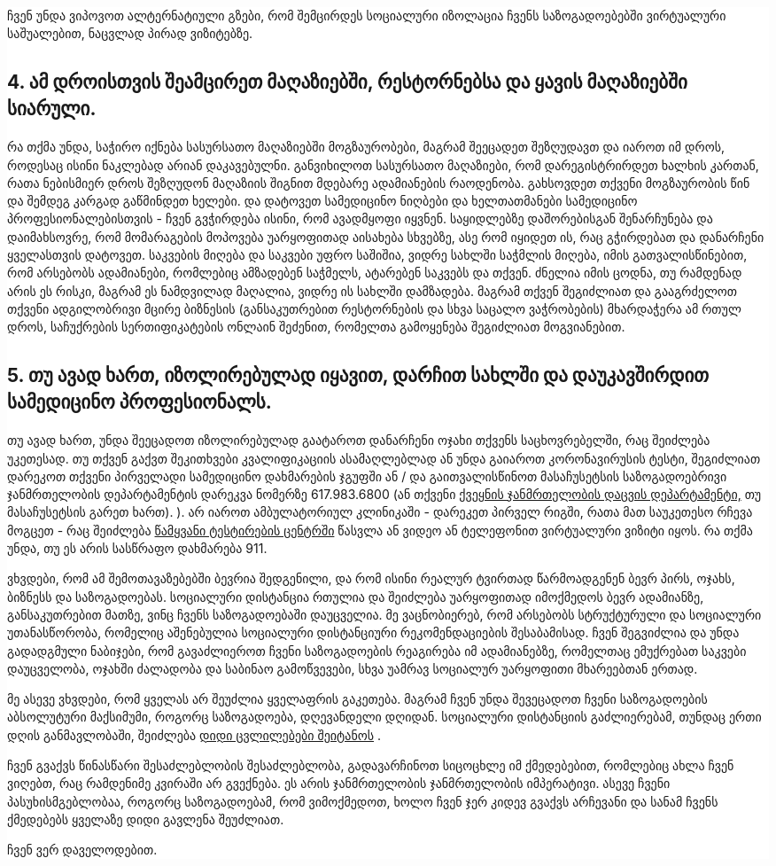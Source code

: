 ჩვენ უნდა ვიპოვოთ ალტერნატიული გზები, რომ შემცირდეს სოციალური იზოლაცია ჩვენს საზოგადოებებში ვირტუალური საშუალებით, ნაცვლად პირად ვიზიტებზე.

## 4\. ამ დროისთვის შეამცირეთ მაღაზიებში, რესტორნებსა და ყავის მაღაზიებში სიარული.

რა თქმა უნდა, საჭირო იქნება სასურსათო მაღაზიებში მოგზაურობები, მაგრამ შეეცადეთ შეზღუდავთ და იაროთ იმ დროს, როდესაც ისინი ნაკლებად არიან დაკავებულნი. განვიხილოთ სასურსათო მაღაზიები, რომ დარეგისტრირდეთ ხალხის კართან, რათა ნებისმიერ დროს შეზღუდონ მაღაზიის შიგნით მდებარე ადამიანების რაოდენობა. გახსოვდეთ თქვენი მოგზაურობის წინ და შემდეგ კარგად გაწმინდეთ ხელები. და დატოვეთ სამედიცინო ნიღბები და ხელთათმანები სამედიცინო პროფესიონალებისთვის - ჩვენ გვჭირდება ისინი, რომ ავადმყოფი იყვნენ. საყიდლებზე დაშორებისგან შენარჩუნება და დაიმახსოვრე, რომ მომარაგების მოპოვება უარყოფითად აისახება სხვებზე, ასე რომ იყიდეთ ის, რაც გჭირდებათ და დანარჩენი ყველასთვის დატოვეთ. საკვების მიღება და საკვები უფრო საშიშია, ვიდრე სახლში საჭმლის მიღება, იმის გათვალისწინებით, რომ არსებობს ადამიანები, რომლებიც ამზადებენ საჭმელს, ატარებენ საკვებს და თქვენ. ძნელია იმის ცოდნა, თუ რამდენად არის ეს რისკი, მაგრამ ეს ნამდვილად მაღალია, ვიდრე ის სახლში დამზადება. მაგრამ თქვენ შეგიძლიათ და გააგრძელოთ თქვენი ადგილობრივი მცირე ბიზნესის (განსაკუთრებით რესტორნების და სხვა საცალო ვაჭრობების) მხარდაჭერა ამ რთულ დროს, საჩუქრების სერთიფიკატების ონლაინ შეძენით, რომელთა გამოყენება შეგიძლიათ მოგვიანებით.

## 5\. თუ ავად ხართ, იზოლირებულად იყავით, დარჩით სახლში და დაუკავშირდით სამედიცინო პროფესიონალს.

თუ ავად ხართ, უნდა შეეცადოთ იზოლირებულად გაატაროთ დანარჩენი ოჯახი თქვენს საცხოვრებელში, რაც შეიძლება უკეთესად. თუ თქვენ გაქვთ შეკითხვები კვალიფიკაციის ასამაღლებლად ან უნდა გაიაროთ კორონავირუსის ტესტი, შეგიძლიათ დარეკოთ თქვენი პირველადი სამედიცინო დახმარების ჯგუფში ან / და გაითვალისწინოთ მასაჩუსეტსის საზოგადოებრივი ჯანმრთელობის დეპარტამენტის დარეკვა ნომერზე 617.983.6800 (ან თქვენი [ქვეყნის ჯანმრთელობის დაცვის დეპარტამენტი,](https://www.cdc.gov/coronavirus/2019-ncov/downloads/Phone-Numbers_State-and-Local-Health-Departments.pdf) თუ მასაჩუსეტსის გარეთ ხართ). ). არ იაროთ ამბულატორიულ კლინიკაში - დარეკეთ პირველ რიგში, რათა მათ საუკეთესო რჩევა მოგცეთ - რაც შეიძლება [წამყვანი ტესტირების ცენტრში](https://www.theverge.com/2020/3/11/21174880/coronavirus-testing-drive-thru-colorado-connecticut-washington) წასვლა ან ვიდეო ან ტელეფონით ვირტუალური ვიზიტი იყოს. რა თქმა უნდა, თუ ეს არის სასწრაფო დახმარება 911.

ვხვდები, რომ ამ შემოთავაზებებში ბევრია შედგენილი, და რომ ისინი რეალურ ტვირთად წარმოადგენენ ბევრ პირს, ოჯახს, ბიზნესს და საზოგადოებას. სოციალური დისტანცია რთულია და შეიძლება უარყოფითად იმოქმედოს ბევრ ადამიანზე, განსაკუთრებით მათზე, ვინც ჩვენს საზოგადოებაში დაუცველია. მე ვაცნობიერებ, რომ არსებობს სტრუქტურული და სოციალური უთანასწორობა, რომელიც აშენებულია სოციალური დისტანციური რეკომენდაციების შესაბამისად. ჩვენ შეგვიძლია და უნდა გადადგმული ნაბიჯები, რომ გავაძლიეროთ ჩვენი საზოგადოების რეაგირება იმ ადამიანებზე, რომელთაც ემუქრებათ საკვები დაუცველობა, ოჯახში ძალადობა და საბინაო გამოწვევები, სხვა უამრავ სოციალურ უარყოფითი მხარეებთან ერთად.

მე ასევე ვხვდები, რომ ყველას არ შეუძლია ყველაფრის გაკეთება. მაგრამ ჩვენ უნდა შევეცადოთ ჩვენი საზოგადოების აბსოლუტური მაქსიმუმი, როგორც საზოგადოება, დღევანდელი დღიდან. სოციალური დისტანციის გაძლიერებამ, თუნდაც ერთი დღის განმავლობაში, შეიძლება [დიდი ცვლილებები შეიტანოს](https://www.ncbi.nlm.nih.gov/pubmed/19400970/) .

ჩვენ გვაქვს წინასწარი შესაძლებლობის შესაძლებლობა, გადავარჩინოთ სიცოცხლე იმ ქმედებებით, რომლებიც ახლა ჩვენ ვიღებთ, რაც რამდენიმე კვირაში არ გვექნება. ეს არის ჯანმრთელობის ჯანმრთელობის იმპერატივი. ასევე ჩვენი პასუხისმგებლობაა, როგორც საზოგადოებამ, რომ ვიმოქმედოთ, ხოლო ჩვენ ჯერ კიდევ გვაქვს არჩევანი და სანამ ჩვენს ქმედებებს ყველაზე დიდი გავლენა შეუძლიათ.

ჩვენ ვერ დაველოდებით.
